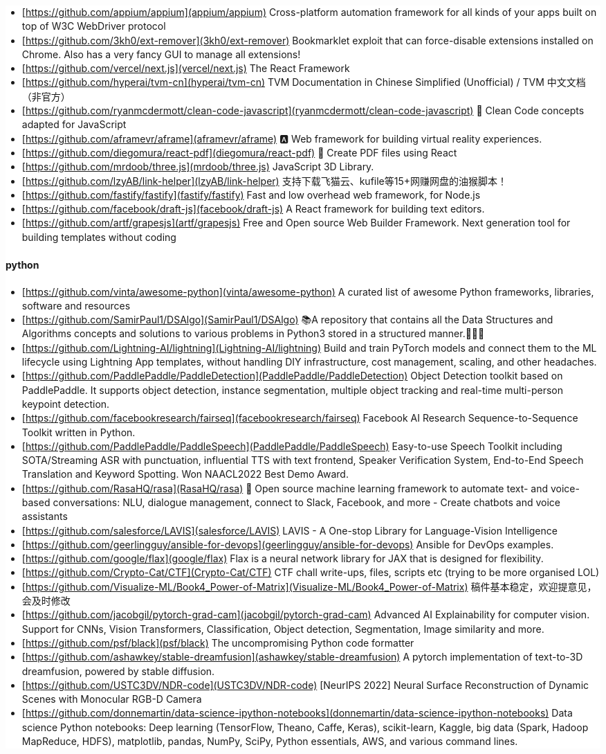 * [https://github.com/appium/appium](appium/appium) Cross-platform automation framework for all kinds of your apps built on top of W3C WebDriver protocol
* [https://github.com/3kh0/ext-remover](3kh0/ext-remover) Bookmarklet exploit that can force-disable extensions installed on Chrome. Also has a very fancy GUI to manage all extensions!
* [https://github.com/vercel/next.js](vercel/next.js) The React Framework
* [https://github.com/hyperai/tvm-cn](hyperai/tvm-cn) TVM Documentation in Chinese Simplified (Unofficial) / TVM 中文文档（非官方）
* [https://github.com/ryanmcdermott/clean-code-javascript](ryanmcdermott/clean-code-javascript) 🛁 Clean Code concepts adapted for JavaScript
* [https://github.com/aframevr/aframe](aframevr/aframe) 🅰️ Web framework for building virtual reality experiences.
* [https://github.com/diegomura/react-pdf](diegomura/react-pdf) 📄 Create PDF files using React
* [https://github.com/mrdoob/three.js](mrdoob/three.js) JavaScript 3D Library.
* [https://github.com/lzyAB/link-helper](lzyAB/link-helper) 支持下载飞猫云、kufile等15+网赚网盘的油猴脚本！
* [https://github.com/fastify/fastify](fastify/fastify) Fast and low overhead web framework, for Node.js
* [https://github.com/facebook/draft-js](facebook/draft-js) A React framework for building text editors.
* [https://github.com/artf/grapesjs](artf/grapesjs) Free and Open source Web Builder Framework. Next generation tool for building templates without coding

#### python
* [https://github.com/vinta/awesome-python](vinta/awesome-python) A curated list of awesome Python frameworks, libraries, software and resources
* [https://github.com/SamirPaul1/DSAlgo](SamirPaul1/DSAlgo) 📚A repository that contains all the Data Structures and Algorithms concepts and solutions to various problems in Python3 stored in a structured manner.👨‍💻🎯
* [https://github.com/Lightning-AI/lightning](Lightning-AI/lightning) Build and train PyTorch models and connect them to the ML lifecycle using Lightning App templates, without handling DIY infrastructure, cost management, scaling, and other headaches.
* [https://github.com/PaddlePaddle/PaddleDetection](PaddlePaddle/PaddleDetection) Object Detection toolkit based on PaddlePaddle. It supports object detection, instance segmentation, multiple object tracking and real-time multi-person keypoint detection.
* [https://github.com/facebookresearch/fairseq](facebookresearch/fairseq) Facebook AI Research Sequence-to-Sequence Toolkit written in Python.
* [https://github.com/PaddlePaddle/PaddleSpeech](PaddlePaddle/PaddleSpeech) Easy-to-use Speech Toolkit including SOTA/Streaming ASR with punctuation, influential TTS with text frontend, Speaker Verification System, End-to-End Speech Translation and Keyword Spotting. Won NAACL2022 Best Demo Award.
* [https://github.com/RasaHQ/rasa](RasaHQ/rasa) 💬 Open source machine learning framework to automate text- and voice-based conversations: NLU, dialogue management, connect to Slack, Facebook, and more - Create chatbots and voice assistants
* [https://github.com/salesforce/LAVIS](salesforce/LAVIS) LAVIS - A One-stop Library for Language-Vision Intelligence
* [https://github.com/geerlingguy/ansible-for-devops](geerlingguy/ansible-for-devops) Ansible for DevOps examples.
* [https://github.com/google/flax](google/flax) Flax is a neural network library for JAX that is designed for flexibility.
* [https://github.com/Crypto-Cat/CTF](Crypto-Cat/CTF) CTF chall write-ups, files, scripts etc (trying to be more organised LOL)
* [https://github.com/Visualize-ML/Book4_Power-of-Matrix](Visualize-ML/Book4_Power-of-Matrix) 稿件基本稳定，欢迎提意见，会及时修改
* [https://github.com/jacobgil/pytorch-grad-cam](jacobgil/pytorch-grad-cam) Advanced AI Explainability for computer vision. Support for CNNs, Vision Transformers, Classification, Object detection, Segmentation, Image similarity and more.
* [https://github.com/psf/black](psf/black) The uncompromising Python code formatter
* [https://github.com/ashawkey/stable-dreamfusion](ashawkey/stable-dreamfusion) A pytorch implementation of text-to-3D dreamfusion, powered by stable diffusion.
* [https://github.com/USTC3DV/NDR-code](USTC3DV/NDR-code) [NeurIPS 2022] Neural Surface Reconstruction of Dynamic Scenes with Monocular RGB-D Camera
* [https://github.com/donnemartin/data-science-ipython-notebooks](donnemartin/data-science-ipython-notebooks) Data science Python notebooks: Deep learning (TensorFlow, Theano, Caffe, Keras), scikit-learn, Kaggle, big data (Spark, Hadoop MapReduce, HDFS), matplotlib, pandas, NumPy, SciPy, Python essentials, AWS, and various command lines.